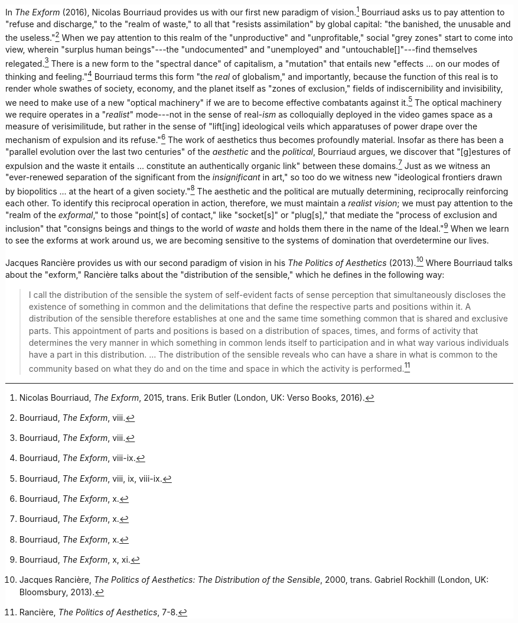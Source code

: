 [^30]: "Discipline" as a concept is of course most associated with the work of Michel Foucault, but here I channel Foucault through the invaluable commentary of Cameron Kunzelman and Michael Lutz on their podcast *Game Studies Study Buddies*, on which the subject of discipline and games is a frequent topic of conversation. Perhaps as a best example, see episode 43 on Natasha Dow Schüll’s *Addiction By Design*, January 31, 2022, <http://rangedtouch.com/2022/01/31/43-schull-addiction-by-design/>. For Schüll, see *Addiction By Design: Machine Gambling in Las Vegas* (Princeton, NJ: Princeton University Press, 2012). Schüll's theorization of the "machine zone" is the key concept to deploy here, derived from the subconsciously coercive functions of gambling machines.
[^31]: Rancière, *Aisthesis*, xi.
[^32]: Rancière, *Aisthesis*, x.
[^33]: Rancière, *Aisthesis*, xi.
[^34]: Rancière, *Aisthesis*, xi.

In *The Exform* (2016), Nicolas Bourriaud provides us with our first new paradigm of vision.[^35] Bourriaud asks us to pay attention to "refuse and discharge," to the "realm of waste," to all that "resists assimilation" by global capital: "the banished, the unusable and the useless."[^36] When we pay attention to this realm of the "unproductive" and "unprofitable," social "grey zones" start to come into view, wherein "surplus human beings"---the "undocumented" and "unemployed" and "untouchable[]"---find themselves relegated.[^37] There is a new form to the "spectral dance" of capitalism, a "mutation" that entails new "effects ... on our modes of thinking and feeling."[^38] Bourriaud terms this form "the *real* of globalism," and importantly, because the function of this real is to render whole swathes of society, economy, and the planet itself as "zones of exclusion," fields of indiscernibility and invisibility, we need to make use of a new "optical machinery" if we are to become effective combatants against it.[^39] The optical machinery we require operates in a "*realist*" mode---not in the sense of real-*ism* as colloquially deployed in the video games space as a measure of verisimilitude, but rather in the sense of "lift[ing] ideological veils which apparatuses of power drape over the mechanism of expulsion and its refuse."[^40] The work of aesthetics thus becomes profoundly material. Insofar as there has been a "parallel evolution over the last two centuries" of the *aesthetic* and the *political*, Bourriaud argues, we discover that "[g]estures of expulsion and the waste it entails ... constitute an authentically organic link" between these domains.[^41] Just as we witness an "ever-renewed separation of the significant from the *insignificant* in art," so too do we witness new "ideological frontiers drawn by biopolitics ... at the heart of a given society."[^42] The aesthetic and the political are mutually determining, reciprocally reinforcing each other. To identify this reciprocal operation in action, therefore, we must maintain a *realist vision*; we must pay attention to the "realm of the *exformal*," to those "point[s] of contact," like "socket[s]" or "plug[s]," that mediate the "process of exclusion and inclusion" that "consigns beings and things to the world of *waste* and holds them there in the name of the Ideal."[^43] When we learn to see the exforms at work around us, we are becoming sensitive to the systems of domination that overdetermine our lives.

[^35]: Nicolas Bourriaud, *The Exform*, 2015, trans. Erik Butler (London, UK: Verso Books, 2016).
[^36]: Bourriaud, *The Exform*, viii.
[^37]: Bourriaud, *The Exform*, viii.
[^38]: Bourriaud, *The Exform*, viii-ix.
[^39]: Bourriaud, *The Exform*, viii, ix, viii-ix.
[^40]: Bourriaud, *The Exform*, x.
[^41]: Bourriaud, *The Exform*, x.
[^42]: Bourriaud, *The Exform*, x.
[^43]: Bourriaud, *The Exform*, x, xi.

Jacques Rancière provides us with our second paradigm of vision in his *The Politics of Aesthetics* (2013).[^44] Where Bourriaud talks about the "exform," Rancière talks about the "distribution of the sensible," which he defines in the following way:

> I call the distribution of the sensible the system of self-evident facts of sense perception that simultaneously discloses the existence of something in common and the delimitations that define the respective parts and positions within it. A distribution of the sensible therefore establishes at one and the same time something common that is shared and exclusive parts. This appointment of parts and positions is based on a distribution of spaces, times, and forms of activity that determines the very manner in which something in common lends itself to participation and in what way various individuals have a part in this distribution. ... The distribution of the sensible reveals who can have a share in what is common to the community based on what they do and on the time and space in which the activity is performed.[^45]


[^1]: Emil L. Hammar, Carolyn Jong, and Joachim Despland-Lichtert, "Time to Stop Playing: No Game Studies on a Dead Planet," *Eludamos: Journal for Computer Game Culture* 14, no. 1 (2023): 31-53. <https://doi.org/10.7557/23.7109>.
[^2]: Hammar, Jong, and Despland-Lichtert, "Time to Stop Playing," 31.
[^3]: Hammar, Jong, and Despland-Lichtert, "Time to Stop Playing," 31.
[^4]: Hammar, Jong, and Despland-Lichtert, "Time to Stop Playing," 33, 34, 36.
[^5]: Hammar, Jong, and Despland-Lichtert, "Time to Stop Playing," 45.
[^6]: Benjamin J. Abraham, *Digital Games After Climate Change* (Cham, Switzerland: Palgrave Macmillan, 2022).
[^7]: Abraham, *Digital Games After Climate Change*, 240-245, 239, 237.
[^8]: Abraham, *Digital Games After Climate Change*, 55, 48
[^9]: Jacques Rancière, *Aisthesis: Scenes from the Aesthetic Regime of Art*, 2011, trans. Zakir Paul (London, UK: Verso, 2019), x.
[^10]: Rancière, *Aisthesis*, x.
[^11]: Abraham, *Digital Games After Climate Change*, 45.
[^12]: Rancière, *Aisthesis*, x.
[^13]: Rancière, *Aisthesis*, xvi.
[^14]: This is a simple repetition of the Marxist dogma of the reciprocity of base and superstructure, but one all too easily forgotten. See Karl Marx, "Preface (to *A Contribution to the Critique of Political Economy*)," 1859, in *Early Writings*, 424-428 (London, UK: Penguin, 1992). On the "recuperat[ion] [of] all anomalies or resistances" by capital, with special focus on games, see Patrick Jagoda, "Gamification," in *Experimental Games*, 41-72 (Chicago, IL: University of Chicago Press, 2020).
[^15]: Abraham, *Digital Games After Climate Change*, 45.
[^16]: Abraham, *Digital Games After Climate Change*, 45.
[^17]: Abraham, *Digital Games After Climate Change*, 81, 80.
[^18]: Abraham, *Digital Games After Climate Change*, 80-81
[^19]: Abraham, *Digital Games After Climate Change*, 80.
[^20]: Todd Howard, *Starfield* (Windows, Xbox Series X/S: Bethesda Game Studios, 2023).
[^21]: Jacques Rancière, *The Politics of Aesthetics*, 2013, trans. Gabriel Rockhill (London, UK: Bloomsbury, 2013), 7.
[^22]: Abraham, *Digital Games After Climate Change*, 3.
[^23]: Abraham, *Digital Games After Climate Change*, 53.
[^24]: Abraham, *Digital Games After Climate Change*, 57.
[^25]: Jane McGonigal, *Reality is Broken: Why Games Makes Us Better and How They Can Change the World* (New York, NY: Penguin Books, 2011), cited in Abraham, *Digital Games After Climate Change*, 28. Abraham is critical of McGonigal's project, which is "largely a self-disciplinary, or self-help project," a "brain hack approach to solutions [that] is immediately inadequate when applied to anything more complex than simple chores."
[^26]: Marigo Raftopoulos, "Has Gamification Failed, or Failed to Evolve? Lessons From the Frontline in Information Systems Applications," GameFIN Conference 2020, Levi, Finland, April 1-3, 2020, <https://ceur-ws.org/Vol-2637/paper3.pdf>, cited in Abraham, *Digital Games After Climate Change*, 36.
[^27]: Alenda Y. Chang, *Playing Nature: Ecology in Video Games* (Minneapolis, MN: University of Minnesota Press, 2019), cited in Abraham, *Digital Games After Climate Change*, 38.
[^28]: Ian Bogost, *Persuasive Games: The Expressive Power of Videogames* (Cambridge, MA: MIT Press, 2007), cited in Abraham, *Digital Games After Climate Change*, 43. As with McGonigal, Abraham is also critical of Bogost's project, which "treats ideology more like an engineering problem to be overcome than something involving unpredictable and irreducible human complexity."
[^29]: Abraham, *Digital Games After Climate Change*, 51, 53. Here Abraham cites Rancière's *The Ignorant Schoolmaster: Five Lessons in Intellectual Emancipation*, 1987, trans. Kristin Ross (Stanford, CA: Stanford University Press, 1991), as well as Gerald Farca's "The Emancipated Player," *Proceedings of 1st International Joint Conference of DiGRA and FDG* (2016), <https://dl.digra.org/index.php/dl/article/view/762>, in order to make the argument that the "emancipated player" ought to focus on "something much bigger in scope than changing the world through games," that the emancipated player ought to focus on changing "the world itself" (Abraham, 55). But the specific potency of *emancipation* as a concept throughout Rancière's work is precisely that which is found in the *enjoyment* of art, in the "workers' reveries" that supposedly stand in the way of "real social development" (Rancière, *Aisthesis*, xvi). I continue to quibble with Abraham on the matter of aesthetics because artworks, especially so conceived by the "aesthetic regime" of modernity, have the potential to "create ruptures" in the sensible fabric of everyday existence by "condensing features of regimes of perception and thought that precede them, and are formed elsewhere" (Rancière, xii). Artworks *work* with perception and transform it, teaching us *through* perception how to see in new ways. Through this experience of seeing anew, we encounter the "paradoxical link[] between the aesthetic paradigm and political community"---that the very emancipatory art that illuminates the path to social revolution simultaneously "does not allow any strategy to lay claim to it" (Rancière, xiv, xvi). Emancipatory art *makes no guarantees*, and this is precisely what makes it emancipatory. Emancipation is the ends of social revolution, and emancipatory rupture is the means, but this "movement" of emancipation "does not want anything" other than its own unclaimable realization (Rancière, xvi). We must continue to do criticism, to talk about works of art, to allow our vision to be transformed, while acknowledging the fact of *risk* and the possibility of *failure*, that the process of emancipation is always a *wager*. This is why our work requires *both* seriousness *and* gusto.
[^44]: Jacques Rancière, *The Politics of Aesthetics: The Distribution of the Sensible*, 2000, trans. Gabriel Rockhill (London, UK: Bloomsbury, 2013).
[^45]: Rancière, *The Politics of Aesthetics*, 7-8.
[^46]: Rancière, *The Politics of Aesthetics*, 8.
[^47]: Rancière, *The Politics of Aesthetics*, 8.
[^48]: Rancière, *The Politics of Aesthetics*, 4, 8.
[^49]: Rancière, *The Politics of Aesthetics*, 9, 8.
[^50]: Jussi Parikka, *A Geology of Media* (Minneapolis, MN: University of Minnesota Press, 2015), viii.
[^51]: Parikka, *A Geology of Media*, ix.
[^52]: Parikka, *A Geology of Media*, viii, x.
[^53]: Parikka, *A Geology of Media*, 1, 2, 3.
[^54]: Parikka, *A Geology of Media*, 4, 5, 13. *Medianatures*, Parikka notes, is a "variation on Donna Haraway's famous and influential concept of naturecultures."
[^55]: Parikka, *A Geology of Media*, 22.
[^56]: Parikka, *A Geology of Media*, 2.
[^57]: Parikka, *A Geology of Media*, 3, 15.
[^58]: Parikka, *A Geology of Media*, 18, 20, 160 (footnote 57).
[^59]: David Graeber, *The Utopia of Rules: On Technology, Stupidity, and the Secret Joys of Bureaucracy* (Brooklyn, NY: Melville House, 2015), 5.
[^60]: Graeber, *The Utopia of Rules*, 13.
[^61]: Graeber, *The Utopia of Rules*, 17, 18.
[^62]: Graeber, *The Utopia of Rules*, 20.
[^63]: Graeber, *The Utopia of Rules*, 20, 21.
[^64]: Bourriaud, *The Exform*, vii.
[^65]: Kody Cava, "Video Game Execs Are Ruining Video Games," *Jacobin*, May 16, 2025, <https://jacobin.com/2024/05/video-games-union-zenimax-exploitation>.
[^66]: Graeber, *The Utopia of Rules*, 24, 26.
[^67]: Graeber, *The Utopia of Rules*, 29.
[^68]: Graeber, *The Utopia of Rules*, 29.
[^69]: Graeber, *The Utopia of Rules*, 42.
[^77]: Throughout my writings, I have emphasized the phenomenological foundation of vision in *touch*, in the *grasp*. For the theoretical underpinnings of this argument, see Maurice Merleau-Ponty, *Phenomenology of Perception*, 1945, trans. Donald A. Landes (London, UK: Routledge, 2012), 7, and throughout: "The visible is what we grasp *with* our eyes; the sensible is what we grasp *through* our senses."
[^78]: "Among the Grav Jumps," in-game text, in *Starfield*.
[^79]: Heller, dialogue, in *Starfield*, "One Small Step."
[^80]: Barrett, dialogue, in *Starfield*, "One Small Step."
[^81]: Barrett, dialogue, in *Starfield*, "One Small Step."
[^82]: Noel and Matteo, dialogue, in *Starfield*, "One Small Step."
[^83]: Sarah Morgan, dialogue, in *Starfield*, "One Small Step."
[^84]: Sarah, dialogue, in *Starfield*, "The Old Neighborhood."
[^85]: Lin, dialogue, in *Starfield*, "One Small Step."
[^86]: Matteo and Noel, dialogue, in *Starfield*, "Into the Unknown."
[^87]: Helix, dialogue, in *Starfield*, "All That Money Can Buy."
[^88]: Helix, dialogue, in *Starfield*, "All That Money Can Buy."
[^89]: Walter Stroud, dialogue, in *Starfield*, "Starborn."
[^90]: Barrett and Matteo, dialogue, in *Starfield*, "Starborn."
[^91]: Barrett, dialogue, in *Starfield*, "No Sudden Moves."
[^92]: The four potential deaths are also the four romanceable characters: Sarah Morgan, Barrett, Sam Coe, and Andreja.
[^93]: The Hunter, dialogue, in *Starfield*, "High Price to Pay."
[^94]: Matteo, dialogue, in *Starfield*, "High Price to Pay."
[^95]: Keeper Aquilus, dialogue, in *Starfield*, "Unity."
[^96]: Keeper Aquilus, dialogue, in *Starfield*, "Unity."
[^97]: Keeper Aquilus, dialogue, in *Starfield*, "Unity."
[^98]: Keeper Aquilus, dialogue, in *Starfield*, "Unity."
[^99]: Singh and Mir'za, dialogue, in *Starfield*, "Unity."
[^100]: Keeper Aquilus, dialogue, in *Starfield*, "Unity."
[^101]: Pilgrim's Writing 5 and Pilgrim's Final Writing, in-game text, in *Starfield*, "Unity."
[^102]: The Emissary, dialogue, in *Starfield*, "In Their Footsteps."
[^103]: The Emissary, dialogue, in *Starfield*, "In Their Footsteps."
[^104]: Victor Aiza, audio recording, in *Starfield*, "Unearthed."
[^105]: Victor Aiza, audio recording, in *Starfield*, "Unearthed."
[^106]: The Hunter and the Emissary, dialogue, in *Starfield*, "Unearthed."
[^107]: The Unity, dialogue, in *Starfield*, "One Giant Leap."